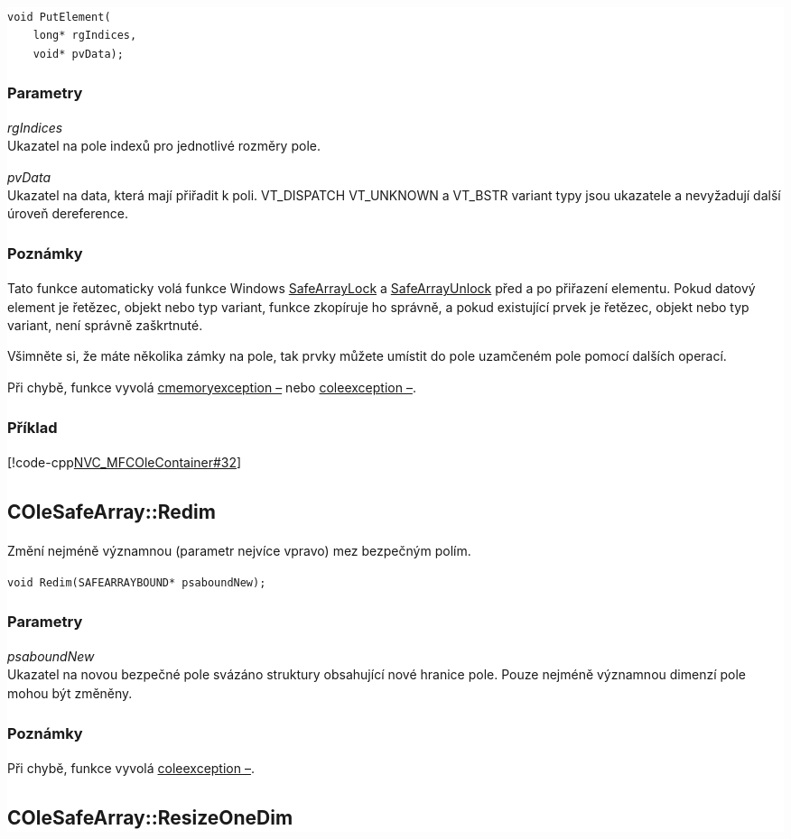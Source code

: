 ```
void PutElement(
    long* rgIndices,
    void* pvData);
```

### <a name="parameters"></a>Parametry

*rgIndices*<br/>
Ukazatel na pole indexů pro jednotlivé rozměry pole.

*pvData*<br/>
Ukazatel na data, která mají přiřadit k poli. VT_DISPATCH VT_UNKNOWN a VT_BSTR variant typy jsou ukazatele a nevyžadují další úroveň dereference.

### <a name="remarks"></a>Poznámky

Tato funkce automaticky volá funkce Windows [SafeArrayLock](/previous-versions/windows/desktop/api/oleauto/nf-oleauto-safearraylock) a [SafeArrayUnlock](/previous-versions/windows/desktop/api/oleauto/nf-oleauto-safearrayunlock) před a po přiřazení elementu. Pokud datový element je řetězec, objekt nebo typ variant, funkce zkopíruje ho správně, a pokud existující prvek je řetězec, objekt nebo typ variant, není správně zaškrtnuté.

Všimněte si, že máte několika zámky na pole, tak prvky můžete umístit do pole uzamčeném pole pomocí dalších operací.

Při chybě, funkce vyvolá [cmemoryexception –](../../mfc/reference/cmemoryexception-class.md) nebo [coleexception –](../../mfc/reference/coleexception-class.md).

### <a name="example"></a>Příklad

[!code-cpp[NVC_MFCOleContainer#32](../../mfc/codesnippet/cpp/colesafearray-class_7.cpp)]

##  <a name="redim"></a>  COleSafeArray::Redim

Změní nejméně významnou (parametr nejvíce vpravo) mez bezpečným polím.

```
void Redim(SAFEARRAYBOUND* psaboundNew);
```

### <a name="parameters"></a>Parametry

*psaboundNew*<br/>
Ukazatel na novou bezpečné pole svázáno struktury obsahující nové hranice pole. Pouze nejméně významnou dimenzí pole mohou být změněny.

### <a name="remarks"></a>Poznámky

Při chybě, funkce vyvolá [coleexception –](../../mfc/reference/coleexception-class.md).

##  <a name="resizeonedim"></a>  COleSafeArray::ResizeOneDim
